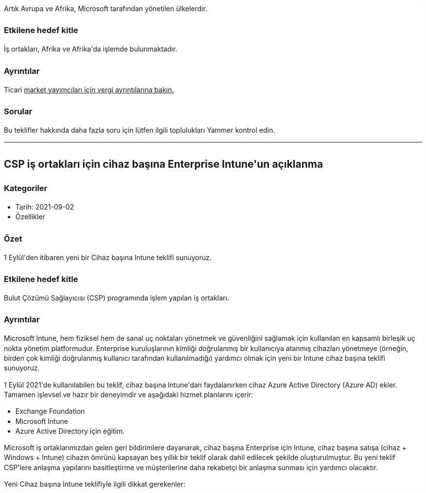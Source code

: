 Artık Avrupa ve Afrika, Microsoft tarafından yönetilen ülkelerdir.

### <a name="impacted-audience"></a>Etkilene hedef kitle

İş ortakları, Afrika ve Afrika'da işlemde bulunmaktadır.

### <a name="details"></a>Ayrıntılar

Ticari [market yayımcıları için vergi ayrıntılarına bakın.](../tax-details-marketplace.md)

### <a name="questions"></a>Sorular

Bu teklifler hakkında daha fazla soru için lütfen ilgili toplulukları Yammer kontrol edin.

________________
## <a name="announcing-intune-per-device-for-enterprise-for-csp-partners"></a><a name="4"></a>CSP iş ortakları için cihaz başına Enterprise Intune'un açıklanma

### <a name="categories"></a>Kategoriler

- Tarih: 2021-09-02
- Özellikler

### <a name="summary"></a>Özet

1 Eylül'den itibaren yeni bir Cihaz başına Intune teklifi sunuyoruz.

### <a name="impacted-audience"></a>Etkilene hedef kitle

Bulut Çözümü Sağlayıcısı (CSP) programında işlem yapılan iş ortakları.

### <a name="details"></a>Ayrıntılar

Microsoft Intune, hem fiziksel hem de sanal uç noktaları yönetmek ve güvenliğini sağlamak için kullanılan en kapsamlı birleşik uç nokta yönetim platformudur. Enterprise kuruluşlarının kimliği doğrulanmış bir kullanıcıya atanmış cihazları yönetmeye (örneğin, birden çok kimliği doğrulanmış kullanıcı tarafından kullanılmadığı) yardımcı olmak için yeni bir Intune cihaz başına teklifi sunuyoruz.

1 Eylül 2021'de kullanılabilen bu teklif, cihaz başına Intune'dan faydalanırken cihaz Azure Active Directory (Azure AD) ekler. Tamamen işlevsel ve hazır bir deneyimdir ve aşağıdaki hizmet planlarını içerir:

- Exchange Foundation
- Microsoft Intune
- Azure Active Directory için eğitim.

Microsoft iş ortaklarımızdan gelen geri bildirimlere dayanarak, cihaz başına Enterprise için Intune, cihaz başına satışa (cihaz + Windows + Intune) cihazın ömrünü kapsayan beş yıllık bir teklif olarak dahil edilecek şekilde oluşturulmuştur. Bu yeni teklif CSP'lere anlaşma yapılarını basitleştirme ve müşterilerine daha rekabetçi bir anlaşma sunması için yardımcı olacaktır.

Yeni Cihaz başına Intune teklifiyle ilgili dikkat gerekenler:
